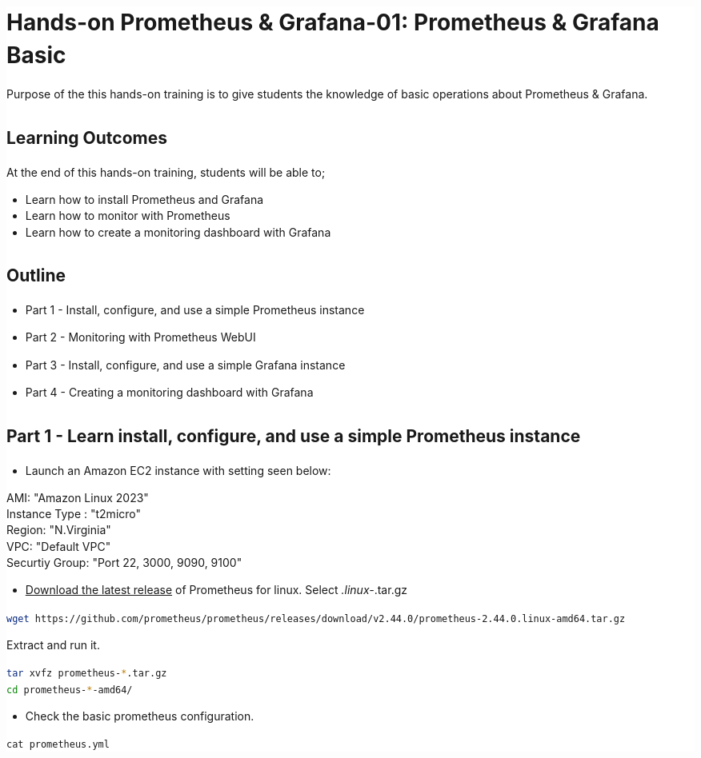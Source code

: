 # Hands-on Prometheus & Grafana-01: Prometheus & Grafana Basic

Purpose of the this hands-on training is to give students the knowledge of basic operations about Prometheus & Grafana.

## Learning Outcomes

At the end of this hands-on training, students will be able to;

* Learn how to install Prometheus and Grafana
* Learn how to monitor with Prometheus
* Learn how to create a monitoring dashboard with Grafana

## Outline

- Part 1 - Install, configure, and use a simple Prometheus instance

- Part 2 - Monitoring with Prometheus WebUI

- Part 3 - Install, configure, and use a simple Grafana instance 

- Part 4 - Creating a monitoring dashboard with Grafana 

## Part 1 - Learn install, configure, and use a simple Prometheus instance

- Launch an Amazon EC2 instance with setting seen below: 

AMI: "Amazon Linux 2023"  
Instance Type : "t2micro"  
Region: "N.Virginia"  
VPC: "Default VPC"  
Securtiy Group: "Port 22, 3000, 9090, 9100"  

- [Download the latest release](https://prometheus.io/download/) of Prometheus for linux. Select *.linux-*.tar.gz

```bash
wget https://github.com/prometheus/prometheus/releases/download/v2.44.0/prometheus-2.44.0.linux-amd64.tar.gz
```

Extract and run it.

```bash
tar xvfz prometheus-*.tar.gz
cd prometheus-*-amd64/
```

- Check the basic prometheus configuration.

```
cat prometheus.yml
```
